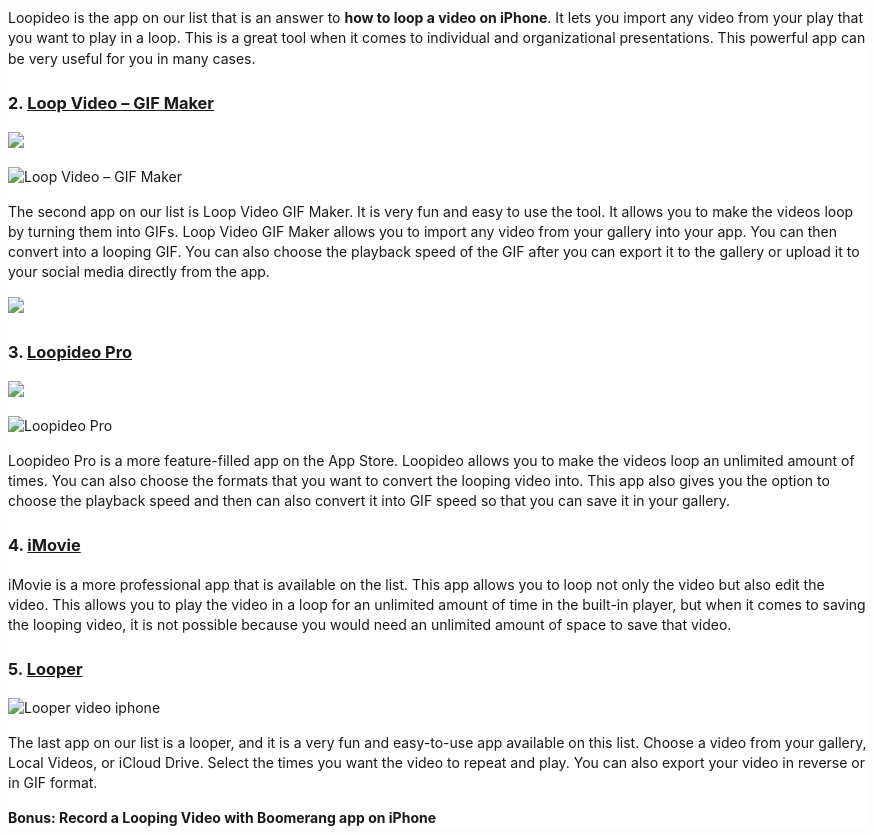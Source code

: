 Loopideo is the app on our list that is an answer to **how to loop a video on iPhone**. It lets you import any video from your play that you want to play in a loop. This is a great tool when it comes to individual and organizational presentations. This powerful app can be very useful for you in many cases.

### 2. [Loop Video – GIF Maker](https://apps.apple.com/us/app/loop-videos-gif-maker/id1515299503)


<a href="https://shop.mondly.com/affiliate.php?ACCOUNT=ATISTUDI&AFFILIATE=108875&PATH=https%3A%2F%2Fwww.mondly.com%3FAFFILIATE%3D108875%26RESOURCE%3D%2BEducational%2B970x90%2B"><img src="https://secure.avangate.com/images/merchant/69c418c33ec2e1a4267fa9bb77fa1428/educational-970x90.gif" border="0"></a>

![Loop Video – GIF Maker](https://images.wondershare.com/filmora/article-images/loop-videos-gif-maker.jpg)

The second app on our list is Loop Video GIF Maker. It is very fun and easy to use the tool. It allows you to make the videos loop by turning them into GIFs. Loop Video GIF Maker allows you to import any video from your gallery into your app. You can then convert into a looping GIF. You can also choose the playback speed of the GIF after you can export it to the gallery or upload it to your social media directly from the app.


<a href="https://secure.2checkout.com/order/checkout.php?PRODS=45152835&QTY=1&AFFILIATE=108875&CART=1"><img src="https://download.terabyteunlimited.com/banners/ad_800x450_d.jpg" border="0"></a>

### 3. [Loopideo Pro](https://apps.apple.com/us/app/loopideo-pro-loop-videos/id1343372109)


<a href="https://store.revouninstaller.com/order/checkout.php?PRODS=28010250&QTY=1&AFFILIATE=108875&CART=1"><img src="https://secure.avangate.com/images/merchant/4282ec8de8c9be897e7aff4aa231b1a4/336__280a.jpg" border="0"></a>

![Loopideo Pro](https://images.wondershare.com/filmora/article-images/loopideo-pro-loop-videos.jpg)

Loopideo Pro is a more feature-filled app on the App Store. Loopideo allows you to make the videos loop an unlimited amount of times. You can also choose the formats that you want to convert the looping video into. This app also gives you the option to choose the playback speed and then can also convert it into GIF speed so that you can save it in your gallery.

### 4. [iMovie](https://apps.apple.com/us/app/imovie/id377298193)

iMovie is a more professional app that is available on the list. This app allows you to loop not only the video but also edit the video. This allows you to play the video in a loop for an unlimited amount of time in the built-in player, but when it comes to saving the looping video, it is not possible because you would need an unlimited amount of space to save that video.

### 5. [Looper](https://apps.apple.com/us/app/looper/id936806191)

![Looper video iphone](https://images.wondershare.com/filmora/article-images/looper-app-iphone.jpg)

The last app on our list is a looper, and it is a very fun and easy-to-use app available on this list. Choose a video from your gallery, Local Videos, or iCloud Drive. Select the times you want the video to repeat and play. You can also export your video in reverse or in GIF format.

**Bonus: Record a Looping Video with Boomerang app on iPhone**

